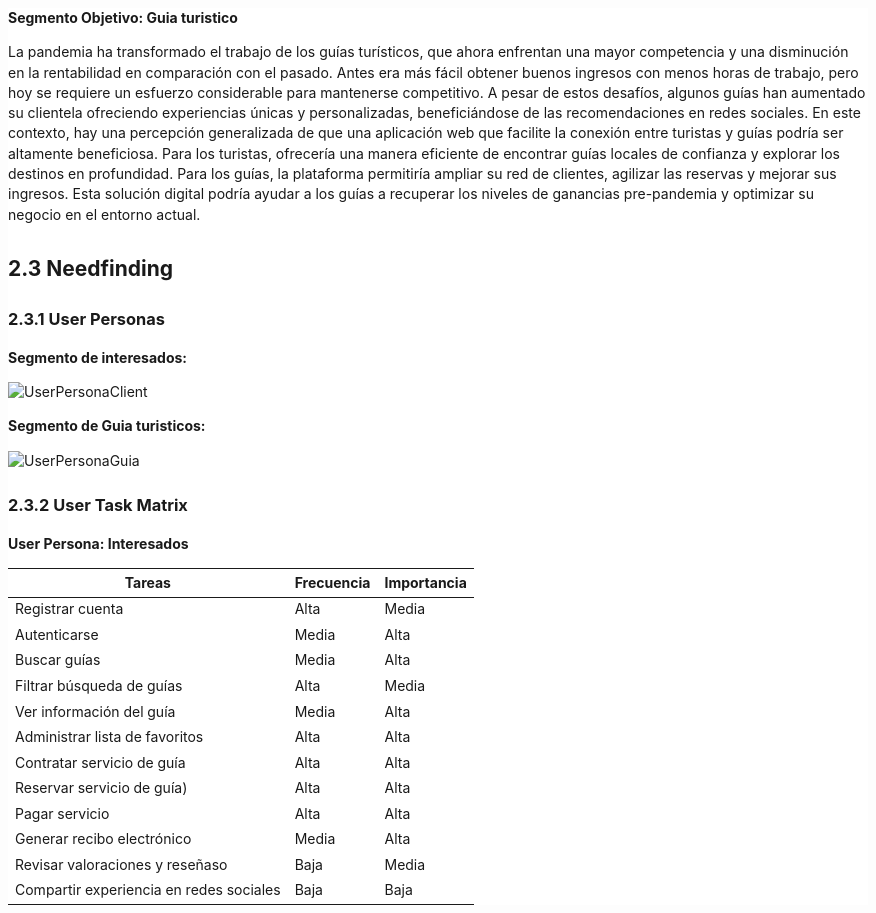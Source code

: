 **Segmento Objetivo: Guia turistico**

La pandemia ha transformado el trabajo de los guías turísticos, que ahora enfrentan una mayor competencia y una disminución en la rentabilidad en comparación con el pasado. Antes era más fácil obtener buenos ingresos con menos horas de trabajo, pero hoy se requiere un esfuerzo considerable para mantenerse competitivo. A pesar de estos desafíos, algunos guías han aumentado su clientela ofreciendo experiencias únicas y personalizadas, beneficiándose de las recomendaciones en redes sociales.
En este contexto, hay una percepción generalizada de que una aplicación web que facilite la conexión entre turistas y guías podría ser altamente beneficiosa. Para los turistas, ofrecería una manera eficiente de encontrar guías locales de confianza y explorar los destinos en profundidad. Para los guías, la plataforma permitiría ampliar su red de clientes, agilizar las reservas y mejorar sus ingresos. Esta solución digital podría ayudar a los guías a recuperar los niveles de ganancias pre-pandemia y optimizar su negocio en el entorno actual.


## 2.3 Needfinding 

### 2.3.1 User Personas

**Segmento de interesados:**

![UserPersonaClient](https://media.discordapp.net/attachments/1281807145603436607/1281824351649267785/image.png?ex=66dd1f74&is=66dbcdf4&hm=382d7046c0d8b28d7289e847b60e5975569b36366b25714e2b5b59a6fcd9e12e&=&format=webp&quality=lossless&width=361&height=559)

**Segmento de Guia turisticos:**

![UserPersonaGuia](https://media.discordapp.net/attachments/1281807145603436607/1281825128967049358/image.png?ex=66dd202d&is=66dbcead&hm=3aa61fe0602d84006674dea1ab13ddca4451f0b19d828ed6cb4137d37c48b7c0&=&format=webp&quality=lossless&width=391&height=559)

### 2.3.2 User Task Matrix

**User Persona: Interesados** 

| Tareas| Frecuencia | Importancia |
| ---------- | ------ | ---------- |
| Registrar cuenta | Alta | Media |
| Autenticarse | Media | Alta |
| Buscar guías | Media | Alta |
| Filtrar búsqueda de guías | Alta | Media |
| Ver información del guía | Media | Alta |
| Administrar lista de favoritos | Alta | Alta |
| Contratar servicio de guía  | Alta | Alta |
| Reservar servicio de guía) | Alta | Alta |
| Pagar servicio | Alta | Alta |
| Generar recibo electrónico | Media | Alta |
| Revisar valoraciones y reseñaso | Baja | Media |
| Compartir experiencia en redes sociales | Baja | Baja |
